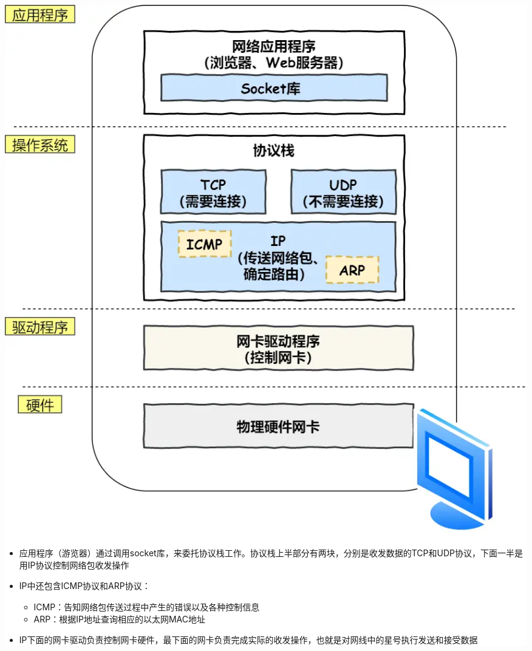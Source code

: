 ![](.img/2.网址到网页.assets/7.webp)

* 应用程序（游览器）通过调用socket库，来委托协议栈工作。协议栈上半部分有两块，分别是收发数据的TCP和UDP协议，下面一半是用IP协议控制网络包收发操作
* IP中还包含ICMP协议和ARP协议：
  * ICMP：告知网络包传送过程中产生的错误以及各种控制信息
  * ARP：根据IP地址查询相应的以太网MAC地址

* IP下面的网卡驱动负责控制网卡硬件，最下面的网卡负责完成实际的收发操作，也就是对网线中的星号执行发送和接受数据
